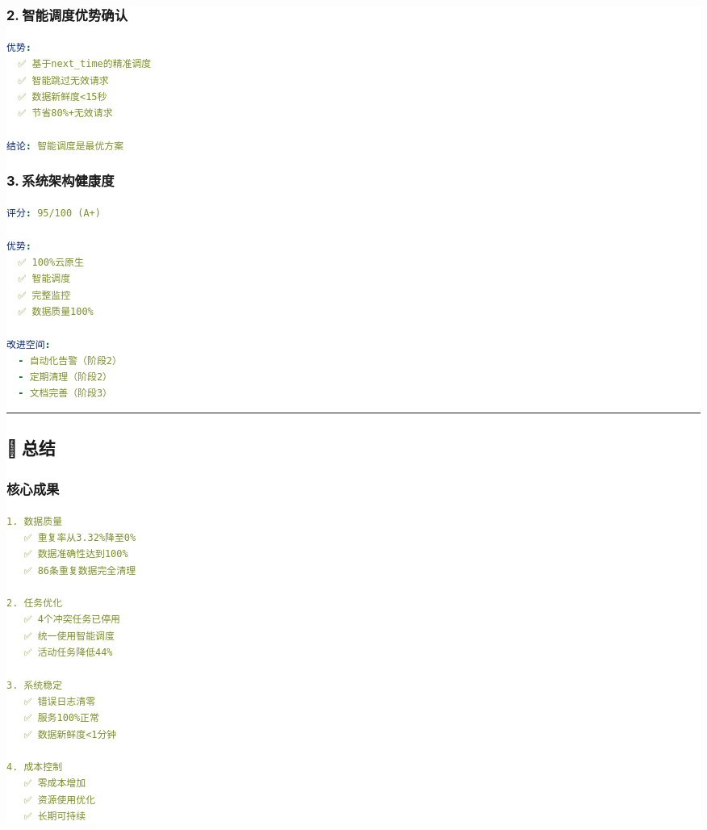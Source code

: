### 2. 智能调度优势确认
```yaml
优势:
  ✅ 基于next_time的精准调度
  ✅ 智能跳过无效请求
  ✅ 数据新鲜度<15秒
  ✅ 节省80%+无效请求

结论: 智能调度是最优方案
```

### 3. 系统架构健康度
```yaml
评分: 95/100 (A+)

优势:
  ✅ 100%云原生
  ✅ 智能调度
  ✅ 完整监控
  ✅ 数据质量100%

改进空间:
  - 自动化告警（阶段2）
  - 定期清理（阶段2）
  - 文档完善（阶段3）
```

---

## 🎉 总结

### 核心成果
```yaml
1. 数据质量
   ✅ 重复率从3.32%降至0%
   ✅ 数据准确性达到100%
   ✅ 86条重复数据完全清理

2. 任务优化
   ✅ 4个冲突任务已停用
   ✅ 统一使用智能调度
   ✅ 活动任务降低44%

3. 系统稳定
   ✅ 错误日志清零
   ✅ 服务100%正常
   ✅ 数据新鲜度<1分钟

4. 成本控制
   ✅ 零成本增加
   ✅ 资源使用优化
   ✅ 长期可持续
```
